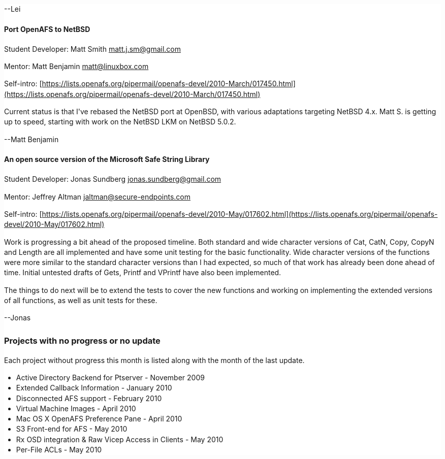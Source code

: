 \--Lei

#### Port OpenAFS to NetBSD

Student Developer: Matt Smith <matt.j.sm@gmail.com>

Mentor: Matt Benjamin <matt@linuxbox.com>

Self-intro:
[https://lists.openafs.org/pipermail/openafs-devel/2010-March/017450.html](https://lists.openafs.org/pipermail/openafs-devel/2010-March/017450.html)

Current status is that I've rebased the NetBSD port at OpenBSD, with
various adaptations targeting NetBSD 4.x.  Matt S. is getting up to speed,
starting with work on the NetBSD LKM on NetBSD 5.0.2.

\--Matt Benjamin

#### An open source version of the Microsoft Safe String Library

Student Developer: Jonas Sundberg <jonas.sundberg@gmail.com>

Mentor: Jeffrey Altman <jaltman@secure-endpoints.com>

Self-intro:
[https://lists.openafs.org/pipermail/openafs-devel/2010-May/017602.html](https://lists.openafs.org/pipermail/openafs-devel/2010-May/017602.html)

Work is progressing a bit ahead of the proposed timeline. Both standard
and wide character versions of Cat, CatN, Copy, CopyN and Length are all
implemented and have some unit testing for the basic functionality. Wide
character versions of the functions were more similar to the standard
character versions than I had expected, so much of that work has already
been done ahead of time. Initial untested drafts of Gets, Printf and
VPrintf have also been implemented.

The things to do next will be to extend the tests to cover the new
functions and working on implementing the extended versions of all
functions, as well as unit tests for these.

\--Jonas

### Projects with no progress or no update

Each project without progress this month is listed along with the month of
the last update.

- Active Directory Backend for Ptserver - November 2009
- Extended Callback Information - January 2010
- Disconnected AFS support - February 2010
- Virtual Machine Images - April 2010
- Mac OS X OpenAFS Preference Pane - April 2010
- S3 Front-end for AFS - May 2010
- Rx OSD integration & Raw Vicep Access in Clients - May 2010
- Per-File ACLs - May 2010
